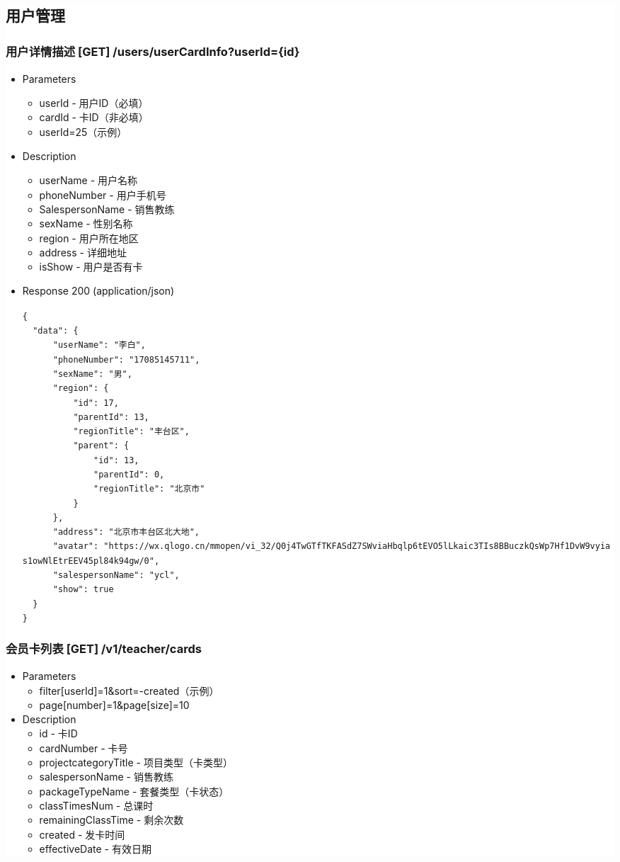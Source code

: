## 用户管理
### 用户详情描述 [GET] /users/userCardInfo?userId={id}
+ Parameters
  + userId - 用户ID（必填）
  + cardId - 卡ID（非必填）
  + userId=25（示例）
+ Description
    + userName - 用户名称
    + phoneNumber - 用户手机号
    + SalespersonName - 销售教练
    + sexName - 性别名称
    + region - 用户所在地区
    + address - 详细地址
    + isShow - 用户是否有卡
+ Response 200 (application/json)

      {
        "data": {
            "userName": "李白",
            "phoneNumber": "17085145711",
            "sexName": "男",
            "region": {
                "id": 17,
                "parentId": 13,
                "regionTitle": "丰台区",
                "parent": {
                    "id": 13,
                    "parentId": 0,
                    "regionTitle": "北京市"
                }
            },
            "address": "北京市丰台区北大地",
            "avatar": "https://wx.qlogo.cn/mmopen/vi_32/Q0j4TwGTfTKFASdZ7SWviaHbqlp6tEVO5lLkaic3TIs8BBuczkQsWp7Hf1DvW9vyias1owNlEtrEEV45pl84k94gw/0",
            "salespersonName": "ycl",
            "show": true
        }
      }

### 会员卡列表 [GET] /v1/teacher/cards
+ Parameters
  + filter[userId]=1&sort=-created（示例）
  + page[number]=1&page[size]=10
+ Description
    + id - 卡ID
    + cardNumber - 卡号
    + projectcategoryTitle - 项目类型（卡类型）
    + salespersonName - 销售教练
    + packageTypeName - 套餐类型（卡状态）
    + classTimesNum - 总课时
    + remainingClassTime - 剩余次数
    + created - 发卡时间
    + effectiveDate - 有效日期
